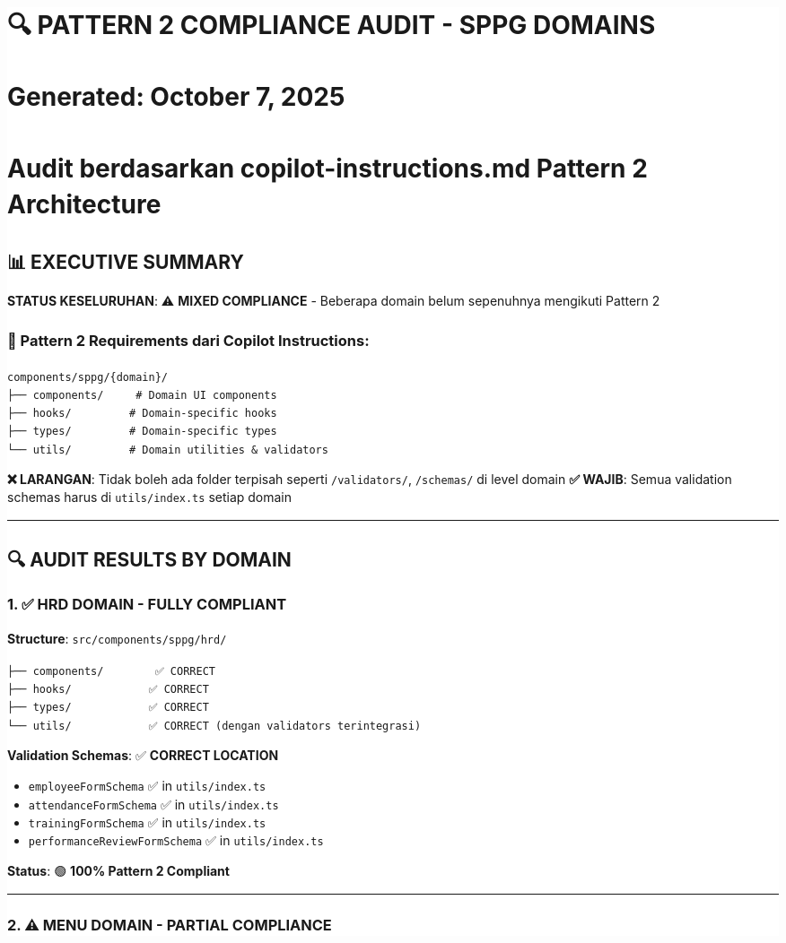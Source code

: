 # 🔍 PATTERN 2 COMPLIANCE AUDIT - SPPG DOMAINS
# Generated: October 7, 2025
# Audit berdasarkan copilot-instructions.md Pattern 2 Architecture

## 📊 EXECUTIVE SUMMARY

**STATUS KESELURUHAN**: ⚠️ **MIXED COMPLIANCE** - Beberapa domain belum sepenuhnya mengikuti Pattern 2

### 🎯 Pattern 2 Requirements dari Copilot Instructions:
```
components/sppg/{domain}/
├── components/     # Domain UI components
├── hooks/         # Domain-specific hooks  
├── types/         # Domain-specific types
└── utils/         # Domain utilities & validators
```

**❌ LARANGAN**: Tidak boleh ada folder terpisah seperti `/validators/`, `/schemas/` di level domain
**✅ WAJIB**: Semua validation schemas harus di `utils/index.ts` setiap domain

---

## 🔍 AUDIT RESULTS BY DOMAIN

### 1. ✅ **HRD DOMAIN - FULLY COMPLIANT**

**Structure**: `src/components/sppg/hrd/`
```
├── components/        ✅ CORRECT
├── hooks/            ✅ CORRECT  
├── types/            ✅ CORRECT
└── utils/            ✅ CORRECT (dengan validators terintegrasi)
```

**Validation Schemas**: ✅ **CORRECT LOCATION**
- `employeeFormSchema` ✅ in `utils/index.ts`
- `attendanceFormSchema` ✅ in `utils/index.ts`  
- `trainingFormSchema` ✅ in `utils/index.ts`
- `performanceReviewFormSchema` ✅ in `utils/index.ts`

**Status**: 🟢 **100% Pattern 2 Compliant**

---

### 2. ⚠️ **MENU DOMAIN - PARTIAL COMPLIANCE**
